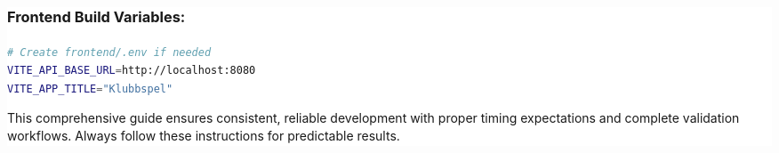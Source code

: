 ### Frontend Build Variables:
```bash
# Create frontend/.env if needed
VITE_API_BASE_URL=http://localhost:8080
VITE_APP_TITLE="Klubbspel"
```

This comprehensive guide ensures consistent, reliable development with proper timing expectations and complete validation workflows. Always follow these instructions for predictable results.
